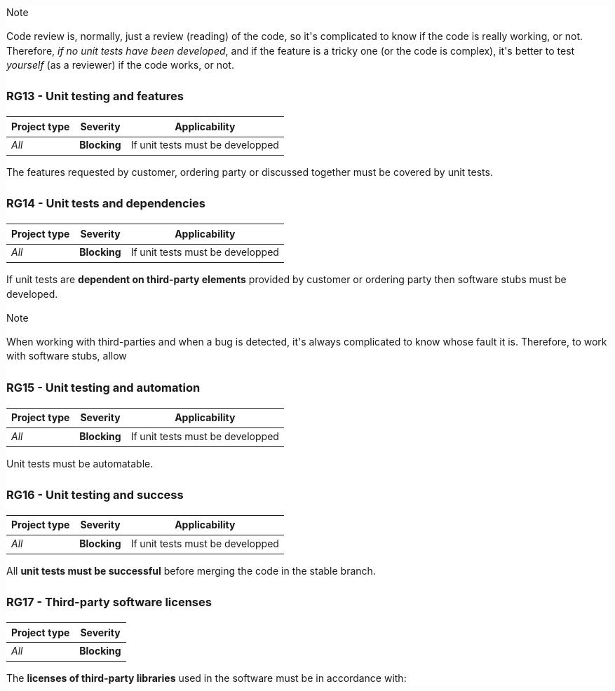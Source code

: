 > [!NOTE]
> Code review is, normally, just a review (reading) of the code, so it's complicated to know if
> the code is really working, or not.
> Therefore, *if no unit tests have been developed*, and if the feature is a tricky one (or the code
> is complex), it's better to test *yourself* (as a reviewer) if the code works, or not.

### RG13 - Unit testing and features

| Project type | Severity     | Applicability                    |
| ------------ | ------------ | -------------------------------- |
| *All*        | **Blocking** | If unit tests must be developped |

The features requested by customer, ordering party or discussed together must be covered by unit
tests.

### RG14 - Unit tests and dependencies

| Project type | Severity     | Applicability                    |
| ------------ | ------------ | -------------------------------- |
| *All*        | **Blocking** | If unit tests must be developped |

If unit tests are **dependent on third-party elements** provided by customer or ordering party then
software stubs must be developed.

> [!NOTE]
> When working with third-parties and when a bug is detected, it's always complicated to know whose
> fault it is. Therefore, to work with software stubs, allow

### RG15 - Unit testing and automation

| Project type | Severity     | Applicability                    |
| ------------ | ------------ | -------------------------------- |
| *All*        | **Blocking** | If unit tests must be developped |

Unit tests must be automatable.

### RG16 - Unit testing and success

| Project type | Severity     | Applicability                    |
| ------------ | ------------ | -------------------------------- |
| *All*        | **Blocking** | If unit tests must be developped |

All **unit tests must be successful** before merging the code in the stable branch.

### RG17 - Third-party software licenses

| Project type | Severity     |
| ------------ | ------------ |
| *All*        | **Blocking** |

The **licenses of third-party libraries** used in the software must be in accordance with:
